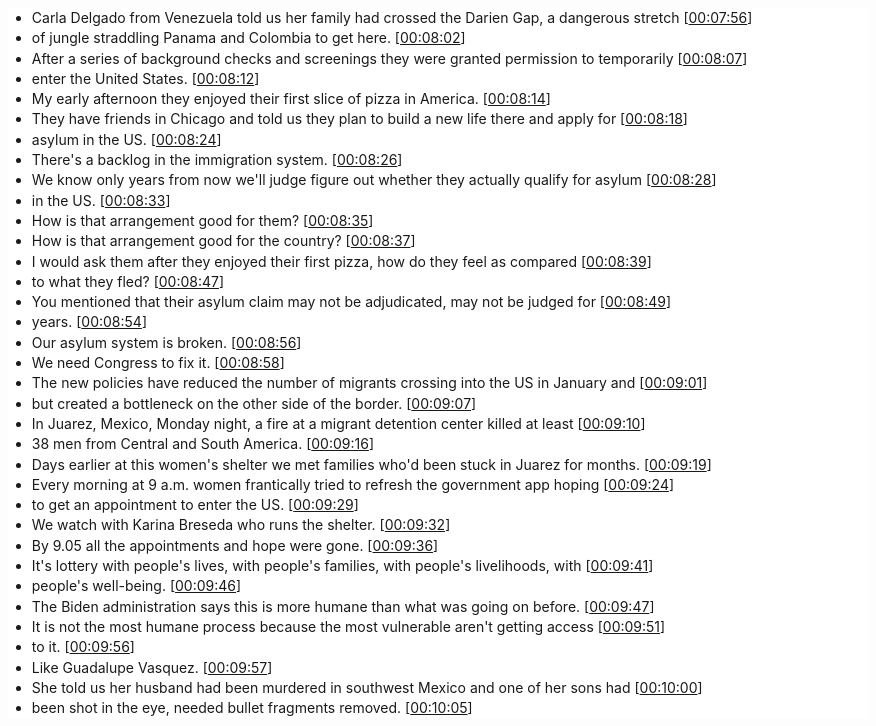 *  Carla Delgado from Venezuela told us her family had crossed the Darien Gap, a dangerous stretch [[00:07:56](https://www.youtube.com/watch?v=Kw9isFmFjYQ&t=476.92s)]
*  of jungle straddling Panama and Colombia to get here. [[00:08:02](https://www.youtube.com/watch?v=Kw9isFmFjYQ&t=482.54s)]
*  After a series of background checks and screenings they were granted permission to temporarily [[00:08:07](https://www.youtube.com/watch?v=Kw9isFmFjYQ&t=487.06s)]
*  enter the United States. [[00:08:12](https://www.youtube.com/watch?v=Kw9isFmFjYQ&t=492.02000000000004s)]
*  My early afternoon they enjoyed their first slice of pizza in America. [[00:08:14](https://www.youtube.com/watch?v=Kw9isFmFjYQ&t=494.38s)]
*  They have friends in Chicago and told us they plan to build a new life there and apply for [[00:08:18](https://www.youtube.com/watch?v=Kw9isFmFjYQ&t=498.76s)]
*  asylum in the US. [[00:08:24](https://www.youtube.com/watch?v=Kw9isFmFjYQ&t=504.21999999999997s)]
*  There's a backlog in the immigration system. [[00:08:26](https://www.youtube.com/watch?v=Kw9isFmFjYQ&t=506.32s)]
*  We know only years from now we'll judge figure out whether they actually qualify for asylum [[00:08:28](https://www.youtube.com/watch?v=Kw9isFmFjYQ&t=508.94s)]
*  in the US. [[00:08:33](https://www.youtube.com/watch?v=Kw9isFmFjYQ&t=513.62s)]
*  How is that arrangement good for them? [[00:08:35](https://www.youtube.com/watch?v=Kw9isFmFjYQ&t=515.16s)]
*  How is that arrangement good for the country? [[00:08:37](https://www.youtube.com/watch?v=Kw9isFmFjYQ&t=517.5s)]
*  I would ask them after they enjoyed their first pizza, how do they feel as compared [[00:08:39](https://www.youtube.com/watch?v=Kw9isFmFjYQ&t=519.94s)]
*  to what they fled? [[00:08:47](https://www.youtube.com/watch?v=Kw9isFmFjYQ&t=527.6s)]
*  You mentioned that their asylum claim may not be adjudicated, may not be judged for [[00:08:49](https://www.youtube.com/watch?v=Kw9isFmFjYQ&t=529.6600000000001s)]
*  years. [[00:08:54](https://www.youtube.com/watch?v=Kw9isFmFjYQ&t=534.34s)]
*  Our asylum system is broken. [[00:08:56](https://www.youtube.com/watch?v=Kw9isFmFjYQ&t=536.34s)]
*  We need Congress to fix it. [[00:08:58](https://www.youtube.com/watch?v=Kw9isFmFjYQ&t=538.5s)]
*  The new policies have reduced the number of migrants crossing into the US in January and [[00:09:01](https://www.youtube.com/watch?v=Kw9isFmFjYQ&t=541.2600000000001s)]
*  but created a bottleneck on the other side of the border. [[00:09:07](https://www.youtube.com/watch?v=Kw9isFmFjYQ&t=547.06s)]
*  In Juarez, Mexico, Monday night, a fire at a migrant detention center killed at least [[00:09:10](https://www.youtube.com/watch?v=Kw9isFmFjYQ&t=550.54s)]
*  38 men from Central and South America. [[00:09:16](https://www.youtube.com/watch?v=Kw9isFmFjYQ&t=556.06s)]
*  Days earlier at this women's shelter we met families who'd been stuck in Juarez for months. [[00:09:19](https://www.youtube.com/watch?v=Kw9isFmFjYQ&t=559.2199999999999s)]
*  Every morning at 9 a.m. women frantically tried to refresh the government app hoping [[00:09:24](https://www.youtube.com/watch?v=Kw9isFmFjYQ&t=564.9s)]
*  to get an appointment to enter the US. [[00:09:29](https://www.youtube.com/watch?v=Kw9isFmFjYQ&t=569.9399999999999s)]
*  We watch with Karina Breseda who runs the shelter. [[00:09:32](https://www.youtube.com/watch?v=Kw9isFmFjYQ&t=572.6999999999999s)]
*  By 9.05 all the appointments and hope were gone. [[00:09:36](https://www.youtube.com/watch?v=Kw9isFmFjYQ&t=576.3s)]
*  It's lottery with people's lives, with people's families, with people's livelihoods, with [[00:09:41](https://www.youtube.com/watch?v=Kw9isFmFjYQ&t=581.66s)]
*  people's well-being. [[00:09:46](https://www.youtube.com/watch?v=Kw9isFmFjYQ&t=586.3399999999999s)]
*  The Biden administration says this is more humane than what was going on before. [[00:09:47](https://www.youtube.com/watch?v=Kw9isFmFjYQ&t=587.3399999999999s)]
*  It is not the most humane process because the most vulnerable aren't getting access [[00:09:51](https://www.youtube.com/watch?v=Kw9isFmFjYQ&t=591.86s)]
*  to it. [[00:09:56](https://www.youtube.com/watch?v=Kw9isFmFjYQ&t=596.5799999999999s)]
*  Like Guadalupe Vasquez. [[00:09:57](https://www.youtube.com/watch?v=Kw9isFmFjYQ&t=597.98s)]
*  She told us her husband had been murdered in southwest Mexico and one of her sons had [[00:10:00](https://www.youtube.com/watch?v=Kw9isFmFjYQ&t=600.1800000000001s)]
*  been shot in the eye, needed bullet fragments removed. [[00:10:05](https://www.youtube.com/watch?v=Kw9isFmFjYQ&t=605.14s)]